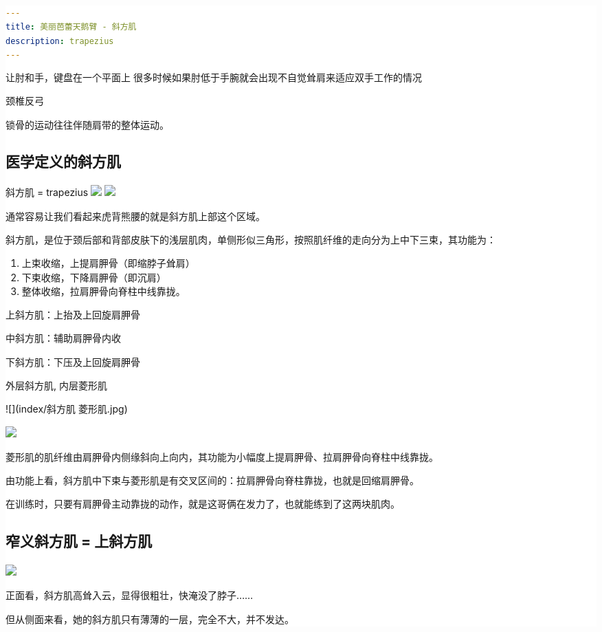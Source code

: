 ```yaml
---
title: 美丽芭蕾天鹅臂 - 斜方肌
description: trapezius
---
```


让肘和手，键盘在一个平面上
很多时候如果肘低于手腕就会出现不自觉耸肩来适应双手工作的情况

颈椎反弓

锁骨的运动往往伴随肩带的整体运动。



## 医学定义的斜方肌

斜方肌 = trapezius
![](index/斜方肌.jpg)
![](index/斜方肌2.jpg)

通常容易让我们看起来虎背熊腰的就是斜方肌上部这个区域。

斜方肌，是位于颈后部和背部皮肤下的浅层肌肉，单侧形似三角形，按照肌纤维的走向分为上中下三束，其功能为：

1. 上束收缩，上提肩胛骨（即缩脖子耸肩）
2. 下束收缩，下降肩胛骨（即沉肩）
3. 整体收缩，拉肩胛骨向脊柱中线靠拢。

上斜方肌：上抬及上回旋肩胛骨

中斜方肌：辅助肩胛骨内收

下斜方肌：下压及上回旋肩胛骨

外层斜方肌, 内层菱形肌

![](index/斜方肌 菱形肌.jpg)

![](index/背部肌肉.png)

菱形肌的肌纤维由肩胛骨内侧缘斜向上向内，其功能为小幅度上提肩胛骨、拉肩胛骨向脊柱中线靠拢。

由功能上看，斜方肌中下束与菱形肌是有交叉区间的：拉肩胛骨向脊柱靠拢，也就是回缩肩胛骨。


在训练时，只要有肩胛骨主动靠拢的动作，就是这哥俩在发力了，也就能练到了这两块肌肉。

## 窄义斜方肌 = 上斜方肌

![](index/上斜方肌.jpg)

正面看，斜方肌高耸入云，显得很粗壮，快淹没了脖子……

但从侧面来看，她的斜方肌只有薄薄的一层，完全不大，并不发达。
